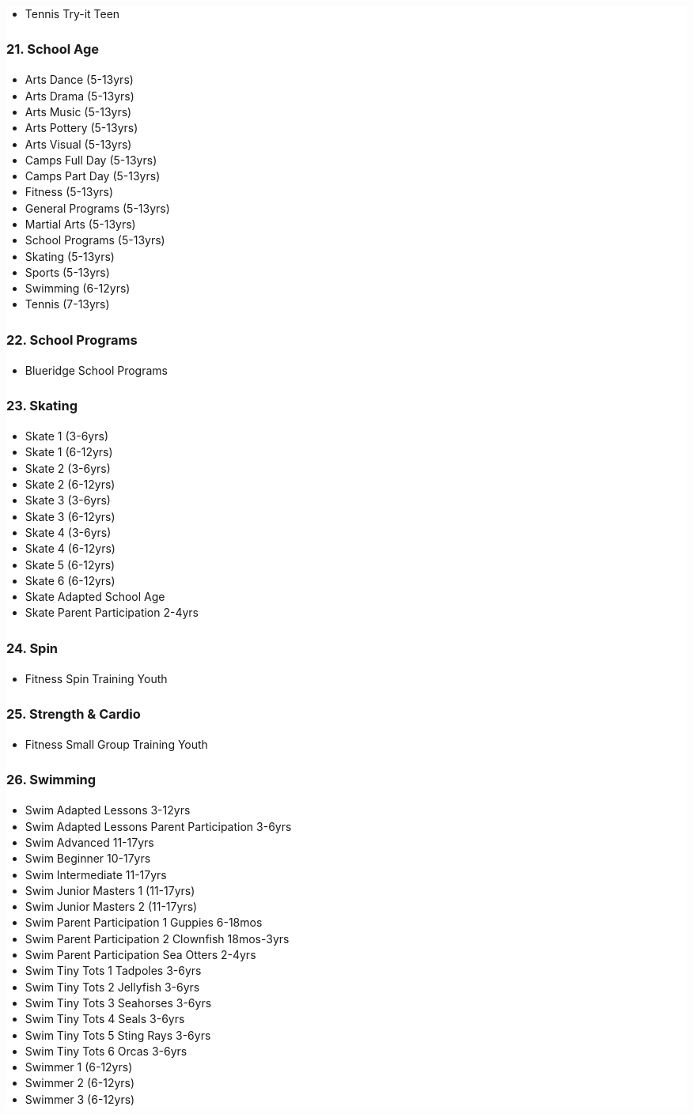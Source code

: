 - Tennis Try-it Teen

### 21. School Age
- Arts Dance (5-13yrs)
- Arts Drama (5-13yrs)
- Arts Music (5-13yrs)
- Arts Pottery (5-13yrs)
- Arts Visual (5-13yrs)
- Camps Full Day (5-13yrs)
- Camps Part Day (5-13yrs)
- Fitness (5-13yrs)
- General Programs (5-13yrs)
- Martial Arts (5-13yrs)
- School Programs (5-13yrs)
- Skating (5-13yrs)
- Sports (5-13yrs)
- Swimming (6-12yrs)
- Tennis (7-13yrs)

### 22. School Programs
- Blueridge School Programs

### 23. Skating
- Skate 1 (3-6yrs)
- Skate 1 (6-12yrs)
- Skate 2 (3-6yrs)
- Skate 2 (6-12yrs)
- Skate 3 (3-6yrs)
- Skate 3 (6-12yrs)
- Skate 4 (3-6yrs)
- Skate 4 (6-12yrs)
- Skate 5 (6-12yrs)
- Skate 6 (6-12yrs)
- Skate Adapted School Age
- Skate Parent Participation 2-4yrs

### 24. Spin
- Fitness Spin Training Youth

### 25. Strength & Cardio
- Fitness Small Group Training Youth

### 26. Swimming
- Swim Adapted Lessons 3-12yrs
- Swim Adapted Lessons Parent Participation 3-6yrs
- Swim Advanced 11-17yrs
- Swim Beginner 10-17yrs
- Swim Intermediate 11-17yrs
- Swim Junior Masters 1 (11-17yrs)
- Swim Junior Masters 2 (11-17yrs)
- Swim Parent Participation 1 Guppies 6-18mos
- Swim Parent Participation 2 Clownfish 18mos-3yrs
- Swim Parent Participation Sea Otters 2-4yrs
- Swim Tiny Tots 1 Tadpoles 3-6yrs
- Swim Tiny Tots 2 Jellyfish 3-6yrs
- Swim Tiny Tots 3 Seahorses 3-6yrs
- Swim Tiny Tots 4 Seals 3-6yrs
- Swim Tiny Tots 5 Sting Rays 3-6yrs
- Swim Tiny Tots 6 Orcas 3-6yrs
- Swimmer 1 (6-12yrs)
- Swimmer 2 (6-12yrs)
- Swimmer 3 (6-12yrs)
